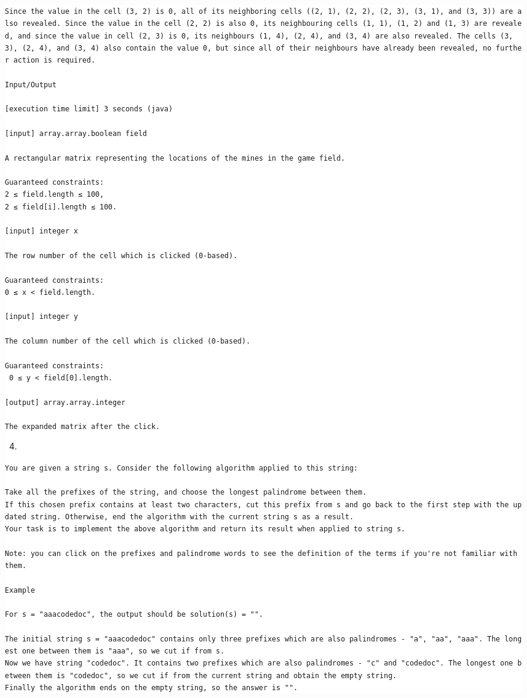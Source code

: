 ```
Since the value in the cell (3, 2) is 0, all of its neighboring cells ((2, 1), (2, 2), (2, 3), (3, 1), and (3, 3)) are also revealed. Since the value in the cell (2, 2) is also 0, its neighbouring cells (1, 1), (1, 2) and (1, 3) are revealed, and since the value in cell (2, 3) is 0, its neighbours (1, 4), (2, 4), and (3, 4) are also revealed. The cells (3, 3), (2, 4), and (3, 4) also contain the value 0, but since all of their neighbours have already been revealed, no further action is required.

Input/Output

[execution time limit] 3 seconds (java)

[input] array.array.boolean field

A rectangular matrix representing the locations of the mines in the game field.

Guaranteed constraints:
2 ≤ field.length ≤ 100,
2 ≤ field[i].length ≤ 100.

[input] integer x

The row number of the cell which is clicked (0-based).

Guaranteed constraints:
0 ≤ x < field.length.

[input] integer y

The column number of the cell which is clicked (0-based).

Guaranteed constraints:
 0 ≤ y < field[0].length.

[output] array.array.integer

The expanded matrix after the click.
```




4. 

```
You are given a string s. Consider the following algorithm applied to this string:

Take all the prefixes of the string, and choose the longest palindrome between them.
If this chosen prefix contains at least two characters, cut this prefix from s and go back to the first step with the updated string. Otherwise, end the algorithm with the current string s as a result.
Your task is to implement the above algorithm and return its result when applied to string s.

Note: you can click on the prefixes and palindrome words to see the definition of the terms if you're not familiar with them.

Example

For s = "aaacodedoc", the output should be solution(s) = "".

The initial string s = "aaacodedoc" contains only three prefixes which are also palindromes - "a", "aa", "aaa". The longest one between them is "aaa", so we cut if from s.
Now we have string "codedoc". It contains two prefixes which are also palindromes - "c" and "codedoc". The longest one between them is "codedoc", so we cut if from the current string and obtain the empty string.
Finally the algorithm ends on the empty string, so the answer is "".
```